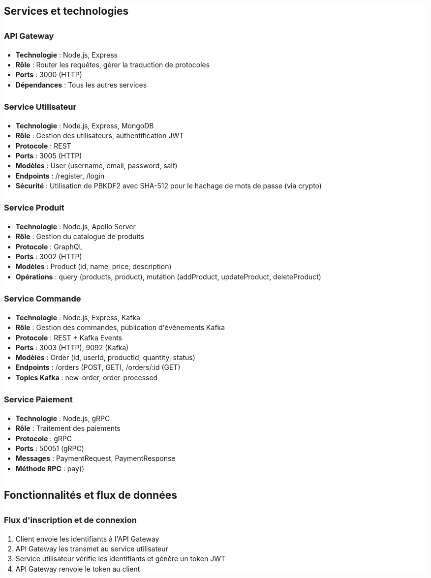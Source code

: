## Services et technologies

### API Gateway
- **Technologie** : Node.js, Express
- **Rôle** : Router les requêtes, gérer la traduction de protocoles
- **Ports** : 3000 (HTTP)
- **Dépendances** : Tous les autres services

### Service Utilisateur
- **Technologie** : Node.js, Express, MongoDB
- **Rôle** : Gestion des utilisateurs, authentification JWT
- **Protocole** : REST
- **Ports** : 3005 (HTTP)
- **Modèles** : User (username, email, password, salt)
- **Endpoints** : /register, /login
- **Sécurité** : Utilisation de PBKDF2 avec SHA-512 pour le hachage de mots de passe (via crypto)

### Service Produit
- **Technologie** : Node.js, Apollo Server
- **Rôle** : Gestion du catalogue de produits
- **Protocole** : GraphQL
- **Ports** : 3002 (HTTP)
- **Modèles** : Product (id, name, price, description)
- **Opérations** : query (products, product), mutation (addProduct, updateProduct, deleteProduct)

### Service Commande
- **Technologie** : Node.js, Express, Kafka
- **Rôle** : Gestion des commandes, publication d'événements Kafka
- **Protocole** : REST + Kafka Events
- **Ports** : 3003 (HTTP), 9092 (Kafka)
- **Modèles** : Order (id, userId, productId, quantity, status)
- **Endpoints** : /orders (POST, GET), /orders/:id (GET)
- **Topics Kafka** : new-order, order-processed

### Service Paiement
- **Technologie** : Node.js, gRPC
- **Rôle** : Traitement des paiements
- **Protocole** : gRPC
- **Ports** : 50051 (gRPC)
- **Messages** : PaymentRequest, PaymentResponse
- **Méthode RPC** : pay()

## Fonctionnalités et flux de données

### Flux d'inscription et de connexion
1. Client envoie les identifiants à l'API Gateway
2. API Gateway les transmet au service utilisateur
3. Service utilisateur vérifie les identifiants et génère un token JWT
4. API Gateway renvoie le token au client
